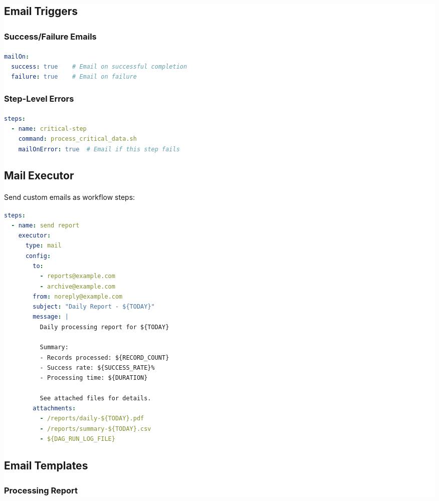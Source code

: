 ## Email Triggers

### Success/Failure Emails

```yaml
mailOn:
  success: true    # Email on successful completion
  failure: true    # Email on failure
```

### Step-Level Errors

```yaml
steps:
  - name: critical-step
    command: process_critical_data.sh
    mailOnError: true  # Email if this step fails
```

## Mail Executor

Send custom emails as workflow steps:

```yaml
steps:
  - name: send report
    executor:
      type: mail
      config:
        to: 
          - reports@example.com
          - archive@example.com
        from: noreply@example.com
        subject: "Daily Report - ${TODAY}"
        message: |
          Daily processing report for ${TODAY}
          
          Summary:
          - Records processed: ${RECORD_COUNT}
          - Success rate: ${SUCCESS_RATE}%
          - Processing time: ${DURATION}
          
          See attached files for details.
        attachments:
          - /reports/daily-${TODAY}.pdf
          - /reports/summary-${TODAY}.csv
          - ${DAG_RUN_LOG_FILE}
```

## Email Templates

### Processing Report
